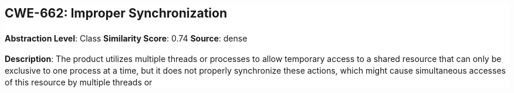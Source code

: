 ## CWE-662: Improper Synchronization
**Abstraction Level**: Class
**Similarity Score**: 0.74
**Source**: dense

**Description**:
The product utilizes multiple threads or processes to allow temporary access to a shared resource that can only be exclusive to one process at a time, but it does not properly synchronize these actions, which might cause simultaneous accesses of this resource by multiple threads or